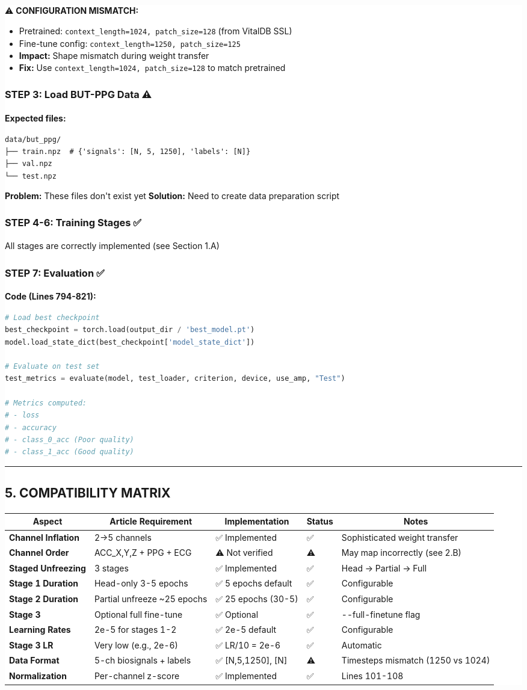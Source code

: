 
⚠️ **CONFIGURATION MISMATCH:**
- Pretrained: `context_length=1024, patch_size=128` (from VitalDB SSL)
- Fine-tune config: `context_length=1250, patch_size=125`
- **Impact:** Shape mismatch during weight transfer
- **Fix:** Use `context_length=1024, patch_size=128` to match pretrained

### STEP 3: Load BUT-PPG Data ⚠️

**Expected files:**
```
data/but_ppg/
├── train.npz  # {'signals': [N, 5, 1250], 'labels': [N]}
├── val.npz
└── test.npz
```

**Problem:** These files don't exist yet
**Solution:** Need to create data preparation script

### STEP 4-6: Training Stages ✅

All stages are correctly implemented (see Section 1.A)

### STEP 7: Evaluation ✅

**Code (Lines 794-821):**
```python
# Load best checkpoint
best_checkpoint = torch.load(output_dir / 'best_model.pt')
model.load_state_dict(best_checkpoint['model_state_dict'])

# Evaluate on test set
test_metrics = evaluate(model, test_loader, criterion, device, use_amp, "Test")

# Metrics computed:
# - loss
# - accuracy
# - class_0_acc (Poor quality)
# - class_1_acc (Good quality)
```

---

## 5. COMPATIBILITY MATRIX

| Aspect | Article Requirement | Implementation | Status | Notes |
|--------|---------------------|----------------|--------|-------|
| **Channel Inflation** | 2→5 channels | ✅ Implemented | ✅ | Sophisticated weight transfer |
| **Channel Order** | ACC_X,Y,Z + PPG + ECG | ⚠️ Not verified | ⚠️ | May map incorrectly (see 2.B) |
| **Staged Unfreezing** | 3 stages | ✅ Implemented | ✅ | Head → Partial → Full |
| **Stage 1 Duration** | Head-only 3-5 epochs | ✅ 5 epochs default | ✅ | Configurable |
| **Stage 2 Duration** | Partial unfreeze ~25 epochs | ✅ 25 epochs (30-5) | ✅ | Configurable |
| **Stage 3** | Optional full fine-tune | ✅ Optional | ✅ | --full-finetune flag |
| **Learning Rates** | 2e-5 for stages 1-2 | ✅ 2e-5 default | ✅ | Configurable |
| **Stage 3 LR** | Very low (e.g., 2e-6) | ✅ LR/10 = 2e-6 | ✅ | Automatic |
| **Data Format** | 5-ch biosignals + labels | ✅ [N,5,1250], [N] | ⚠️ | Timesteps mismatch (1250 vs 1024) |
| **Normalization** | Per-channel z-score | ✅ Implemented | ✅ | Lines 101-108 |
